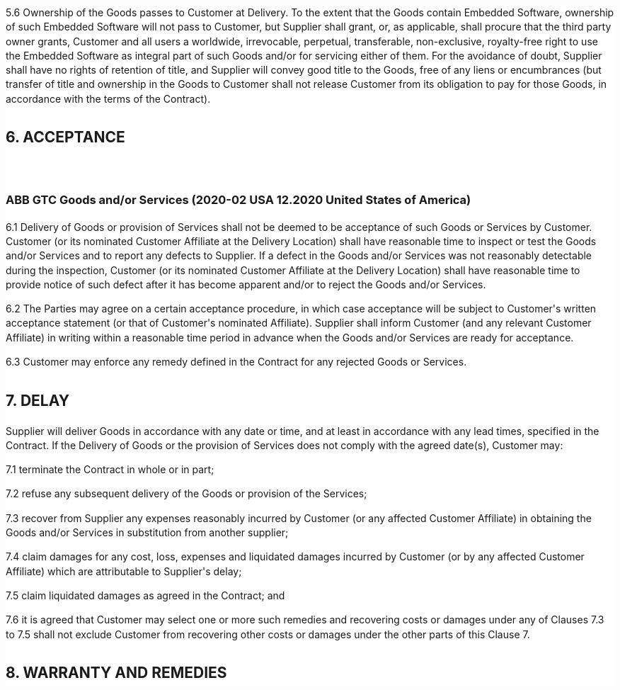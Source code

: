 5.6 Ownership of the Goods passes to Customer at Delivery. To the extent that the Goods contain Embedded Software, ownership of such Embedded Software will not pass to Customer, but Supplier shall grant, or, as applicable, shall procure that the third party owner grants, Customer and all users a worldwide, irrevocable, perpetual, transferable, non-exclusive, royalty-free right to use the Embedded Software as integral part of such Goods and/or for servicing either of them. For the avoidance of doubt, Supplier shall have no rights of retention of title, and Supplier will convey good title to the Goods, free of any liens or encumbrances (but transfer of title and ownership in the Goods to Customer shall not release Customer from its obligation to pay for those Goods, in accordance with the terms of the Contract).

6\. ACCEPTANCE
--------------

 

### ABB GTC Goods and/or Services (2020-02 USA 12.2020 United States of America)

6.1 Delivery of Goods or provision of Services shall not be deemed to be acceptance of such Goods or Services by Customer. Customer (or its nominated Customer Affiliate at the Delivery Location) shall have reasonable time to inspect or test the Goods and/or Services and to report any defects to Supplier. If a defect in the Goods and/or Services was not reasonably detectable during the inspection, Customer (or its nominated Customer Affiliate at the Delivery Location) shall have reasonable time to provide notice of such defect after it has become apparent and/or to reject the Goods and/or Services.

6.2 The Parties may agree on a certain acceptance procedure, in which case acceptance will be subject to Customer's written acceptance statement (or that of Customer's nominated Affiliate). Supplier shall inform Customer (and any relevant Customer Affiliate) in writing within a reasonable time period in advance when the Goods and/or Services are ready for acceptance.

6.3 Customer may enforce any remedy defined in the Contract for any rejected Goods or Services.

7\. DELAY
---------

Supplier will deliver Goods in accordance with any date or time, and at least in accordance with any lead times, specified in the Contract. If the Delivery of Goods or the provision of Services does not comply with the agreed date(s), Customer may:

7.1 terminate the Contract in whole or in part;

7.2 refuse any subsequent delivery of the Goods or provision of the Services;

7.3 recover from Supplier any expenses reasonably incurred by Customer (or any affected Customer Affiliate) in obtaining the Goods and/or Services in substitution from another supplier;

7.4 claim damages for any cost, loss, expenses and liquidated damages incurred by Customer (or by any affected Customer Affiliate) which are attributable to Supplier's delay;

7.5 claim liquidated damages as agreed in the Contract; and

7.6 it is agreed that Customer may select one or more such remedies and recovering costs or damages under any of Clauses 7.3 to 7.5 shall not exclude Customer from recovering other costs or damages under the other parts of this Clause 7.

8\. WARRANTY AND REMEDIES
-------------------------
